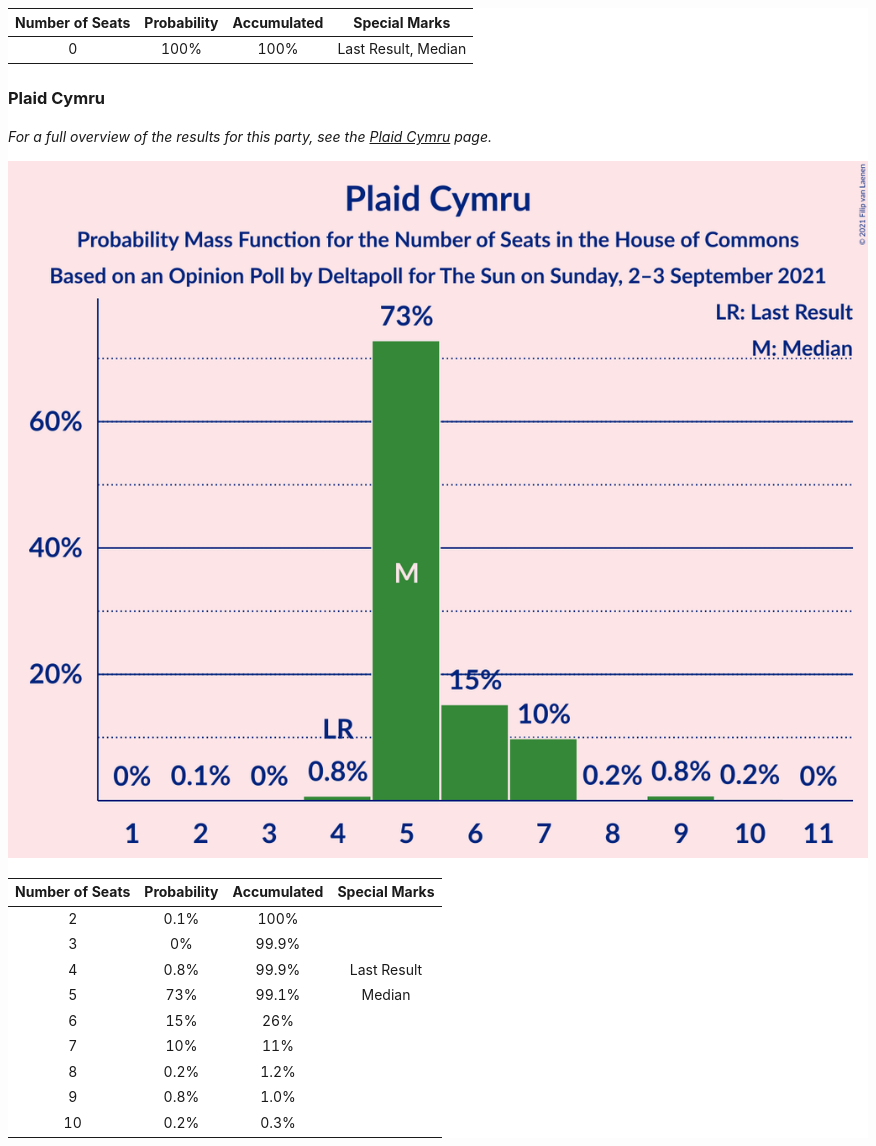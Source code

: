 | Number of Seats | Probability | Accumulated | Special Marks |
|:---------------:|:-----------:|:-----------:|:-------------:|
| 0 | 100% | 100% | Last Result, Median |

### Plaid Cymru

*For a full overview of the results for this party, see the [Plaid Cymru](party-plaidcymru.html) page.*

![Graph with seats probability mass function not yet produced](2021-09-03-Deltapoll-seats-pmf-plaidcymru.png "Seats Probability Mass Function")

| Number of Seats | Probability | Accumulated | Special Marks |
|:---------------:|:-----------:|:-----------:|:-------------:|
| 2 | 0.1% | 100% |  |
| 3 | 0% | 99.9% |  |
| 4 | 0.8% | 99.9% | Last Result |
| 5 | 73% | 99.1% | Median |
| 6 | 15% | 26% |  |
| 7 | 10% | 11% |  |
| 8 | 0.2% | 1.2% |  |
| 9 | 0.8% | 1.0% |  |
| 10 | 0.2% | 0.3% |  |